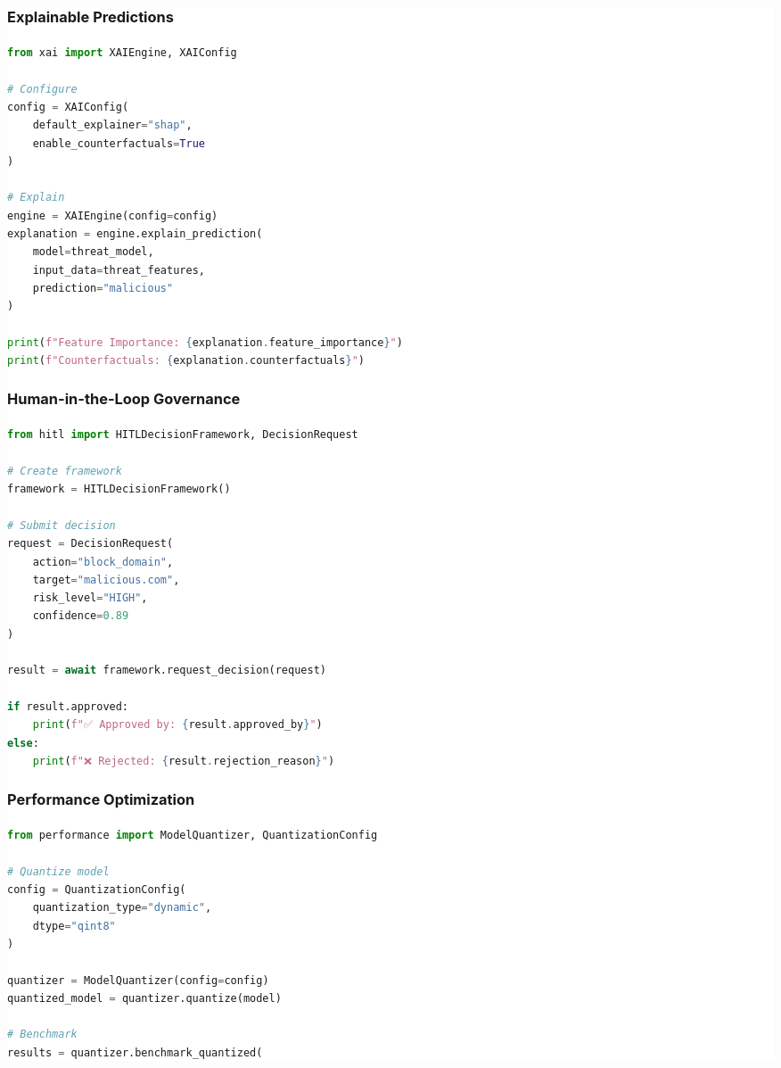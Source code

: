 ```python
```

### Explainable Predictions

```python
from xai import XAIEngine, XAIConfig

# Configure
config = XAIConfig(
    default_explainer="shap",
    enable_counterfactuals=True
)

# Explain
engine = XAIEngine(config=config)
explanation = engine.explain_prediction(
    model=threat_model,
    input_data=threat_features,
    prediction="malicious"
)

print(f"Feature Importance: {explanation.feature_importance}")
print(f"Counterfactuals: {explanation.counterfactuals}")
```

### Human-in-the-Loop Governance

```python
from hitl import HITLDecisionFramework, DecisionRequest

# Create framework
framework = HITLDecisionFramework()

# Submit decision
request = DecisionRequest(
    action="block_domain",
    target="malicious.com",
    risk_level="HIGH",
    confidence=0.89
)

result = await framework.request_decision(request)

if result.approved:
    print(f"✅ Approved by: {result.approved_by}")
else:
    print(f"❌ Rejected: {result.rejection_reason}")
```

### Performance Optimization

```python
from performance import ModelQuantizer, QuantizationConfig

# Quantize model
config = QuantizationConfig(
    quantization_type="dynamic",
    dtype="qint8"
)

quantizer = ModelQuantizer(config=config)
quantized_model = quantizer.quantize(model)

# Benchmark
results = quantizer.benchmark_quantized(
```